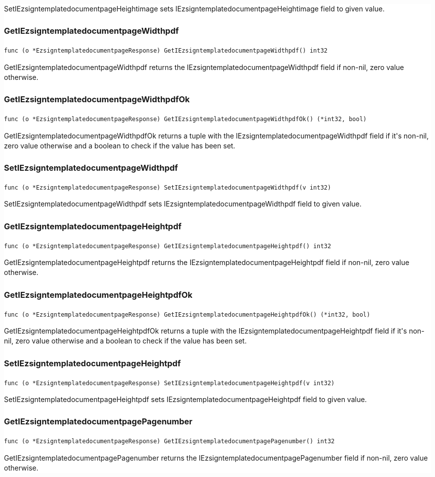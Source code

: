 SetIEzsigntemplatedocumentpageHeightimage sets IEzsigntemplatedocumentpageHeightimage field to given value.


### GetIEzsigntemplatedocumentpageWidthpdf

`func (o *EzsigntemplatedocumentpageResponse) GetIEzsigntemplatedocumentpageWidthpdf() int32`

GetIEzsigntemplatedocumentpageWidthpdf returns the IEzsigntemplatedocumentpageWidthpdf field if non-nil, zero value otherwise.

### GetIEzsigntemplatedocumentpageWidthpdfOk

`func (o *EzsigntemplatedocumentpageResponse) GetIEzsigntemplatedocumentpageWidthpdfOk() (*int32, bool)`

GetIEzsigntemplatedocumentpageWidthpdfOk returns a tuple with the IEzsigntemplatedocumentpageWidthpdf field if it's non-nil, zero value otherwise
and a boolean to check if the value has been set.

### SetIEzsigntemplatedocumentpageWidthpdf

`func (o *EzsigntemplatedocumentpageResponse) SetIEzsigntemplatedocumentpageWidthpdf(v int32)`

SetIEzsigntemplatedocumentpageWidthpdf sets IEzsigntemplatedocumentpageWidthpdf field to given value.


### GetIEzsigntemplatedocumentpageHeightpdf

`func (o *EzsigntemplatedocumentpageResponse) GetIEzsigntemplatedocumentpageHeightpdf() int32`

GetIEzsigntemplatedocumentpageHeightpdf returns the IEzsigntemplatedocumentpageHeightpdf field if non-nil, zero value otherwise.

### GetIEzsigntemplatedocumentpageHeightpdfOk

`func (o *EzsigntemplatedocumentpageResponse) GetIEzsigntemplatedocumentpageHeightpdfOk() (*int32, bool)`

GetIEzsigntemplatedocumentpageHeightpdfOk returns a tuple with the IEzsigntemplatedocumentpageHeightpdf field if it's non-nil, zero value otherwise
and a boolean to check if the value has been set.

### SetIEzsigntemplatedocumentpageHeightpdf

`func (o *EzsigntemplatedocumentpageResponse) SetIEzsigntemplatedocumentpageHeightpdf(v int32)`

SetIEzsigntemplatedocumentpageHeightpdf sets IEzsigntemplatedocumentpageHeightpdf field to given value.


### GetIEzsigntemplatedocumentpagePagenumber

`func (o *EzsigntemplatedocumentpageResponse) GetIEzsigntemplatedocumentpagePagenumber() int32`

GetIEzsigntemplatedocumentpagePagenumber returns the IEzsigntemplatedocumentpagePagenumber field if non-nil, zero value otherwise.
